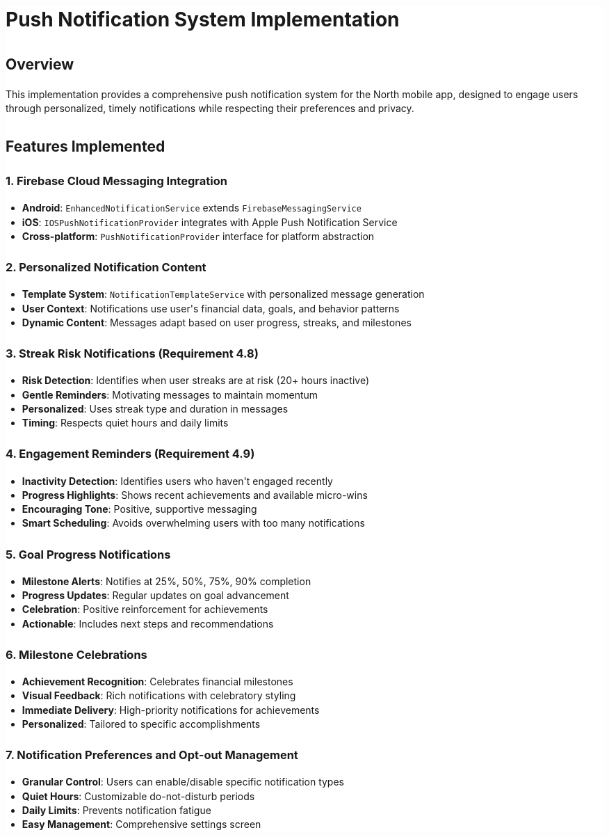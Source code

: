 # Push Notification System Implementation

## Overview

This implementation provides a comprehensive push notification system for the North mobile app, designed to engage users through personalized, timely notifications while respecting their preferences and privacy.

## Features Implemented

### 1. Firebase Cloud Messaging Integration
- **Android**: `EnhancedNotificationService` extends `FirebaseMessagingService`
- **iOS**: `IOSPushNotificationProvider` integrates with Apple Push Notification Service
- **Cross-platform**: `PushNotificationProvider` interface for platform abstraction

### 2. Personalized Notification Content
- **Template System**: `NotificationTemplateService` with personalized message generation
- **User Context**: Notifications use user's financial data, goals, and behavior patterns
- **Dynamic Content**: Messages adapt based on user progress, streaks, and milestones

### 3. Streak Risk Notifications (Requirement 4.8)
- **Risk Detection**: Identifies when user streaks are at risk (20+ hours inactive)
- **Gentle Reminders**: Motivating messages to maintain momentum
- **Personalized**: Uses streak type and duration in messages
- **Timing**: Respects quiet hours and daily limits

### 4. Engagement Reminders (Requirement 4.9)
- **Inactivity Detection**: Identifies users who haven't engaged recently
- **Progress Highlights**: Shows recent achievements and available micro-wins
- **Encouraging Tone**: Positive, supportive messaging
- **Smart Scheduling**: Avoids overwhelming users with too many notifications

### 5. Goal Progress Notifications
- **Milestone Alerts**: Notifies at 25%, 50%, 75%, 90% completion
- **Progress Updates**: Regular updates on goal advancement
- **Celebration**: Positive reinforcement for achievements
- **Actionable**: Includes next steps and recommendations

### 6. Milestone Celebrations
- **Achievement Recognition**: Celebrates financial milestones
- **Visual Feedback**: Rich notifications with celebratory styling
- **Immediate Delivery**: High-priority notifications for achievements
- **Personalized**: Tailored to specific accomplishments

### 7. Notification Preferences and Opt-out Management
- **Granular Control**: Users can enable/disable specific notification types
- **Quiet Hours**: Customizable do-not-disturb periods
- **Daily Limits**: Prevents notification fatigue
- **Easy Management**: Comprehensive settings screen
